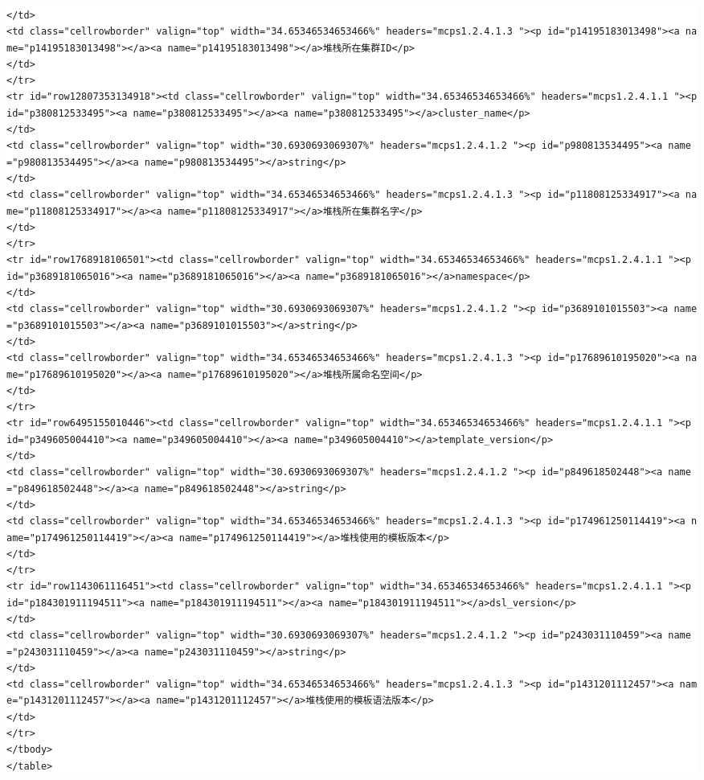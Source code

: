     </td>
    <td class="cellrowborder" valign="top" width="34.65346534653466%" headers="mcps1.2.4.1.3 "><p id="p14195183013498"><a name="p14195183013498"></a><a name="p14195183013498"></a>堆栈所在集群ID</p>
    </td>
    </tr>
    <tr id="row12807353134918"><td class="cellrowborder" valign="top" width="34.65346534653466%" headers="mcps1.2.4.1.1 "><p id="p380812533495"><a name="p380812533495"></a><a name="p380812533495"></a>cluster_name</p>
    </td>
    <td class="cellrowborder" valign="top" width="30.6930693069307%" headers="mcps1.2.4.1.2 "><p id="p980813534495"><a name="p980813534495"></a><a name="p980813534495"></a>string</p>
    </td>
    <td class="cellrowborder" valign="top" width="34.65346534653466%" headers="mcps1.2.4.1.3 "><p id="p11808125334917"><a name="p11808125334917"></a><a name="p11808125334917"></a>堆栈所在集群名字</p>
    </td>
    </tr>
    <tr id="row1768918106501"><td class="cellrowborder" valign="top" width="34.65346534653466%" headers="mcps1.2.4.1.1 "><p id="p3689181065016"><a name="p3689181065016"></a><a name="p3689181065016"></a>namespace</p>
    </td>
    <td class="cellrowborder" valign="top" width="30.6930693069307%" headers="mcps1.2.4.1.2 "><p id="p3689101015503"><a name="p3689101015503"></a><a name="p3689101015503"></a>string</p>
    </td>
    <td class="cellrowborder" valign="top" width="34.65346534653466%" headers="mcps1.2.4.1.3 "><p id="p17689610195020"><a name="p17689610195020"></a><a name="p17689610195020"></a>堆栈所属命名空间</p>
    </td>
    </tr>
    <tr id="row6495155010446"><td class="cellrowborder" valign="top" width="34.65346534653466%" headers="mcps1.2.4.1.1 "><p id="p349605004410"><a name="p349605004410"></a><a name="p349605004410"></a>template_version</p>
    </td>
    <td class="cellrowborder" valign="top" width="30.6930693069307%" headers="mcps1.2.4.1.2 "><p id="p849618502448"><a name="p849618502448"></a><a name="p849618502448"></a>string</p>
    </td>
    <td class="cellrowborder" valign="top" width="34.65346534653466%" headers="mcps1.2.4.1.3 "><p id="p174961250114419"><a name="p174961250114419"></a><a name="p174961250114419"></a>堆栈使用的模板版本</p>
    </td>
    </tr>
    <tr id="row1143061116451"><td class="cellrowborder" valign="top" width="34.65346534653466%" headers="mcps1.2.4.1.1 "><p id="p184301911194511"><a name="p184301911194511"></a><a name="p184301911194511"></a>dsl_version</p>
    </td>
    <td class="cellrowborder" valign="top" width="30.6930693069307%" headers="mcps1.2.4.1.2 "><p id="p243031110459"><a name="p243031110459"></a><a name="p243031110459"></a>string</p>
    </td>
    <td class="cellrowborder" valign="top" width="34.65346534653466%" headers="mcps1.2.4.1.3 "><p id="p1431201112457"><a name="p1431201112457"></a><a name="p1431201112457"></a>堆栈使用的模板语法版本</p>
    </td>
    </tr>
    </tbody>
    </table>
